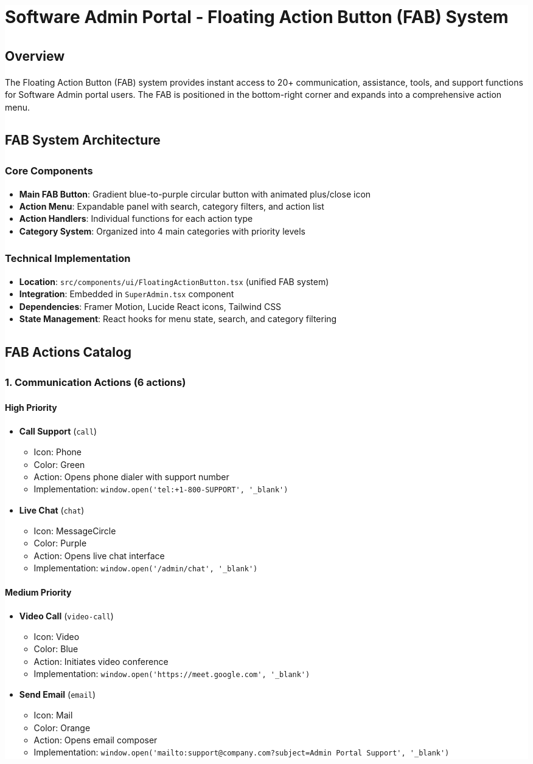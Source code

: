 # Software Admin Portal - Floating Action Button (FAB) System

## Overview
The Floating Action Button (FAB) system provides instant access to 20+ communication, assistance, tools, and support functions for Software Admin portal users. The FAB is positioned in the bottom-right corner and expands into a comprehensive action menu.

## FAB System Architecture

### Core Components
- **Main FAB Button**: Gradient blue-to-purple circular button with animated plus/close icon
- **Action Menu**: Expandable panel with search, category filters, and action list
- **Action Handlers**: Individual functions for each action type
- **Category System**: Organized into 4 main categories with priority levels

### Technical Implementation
- **Location**: `src/components/ui/FloatingActionButton.tsx` (unified FAB system)
- **Integration**: Embedded in `SuperAdmin.tsx` component
- **Dependencies**: Framer Motion, Lucide React icons, Tailwind CSS
- **State Management**: React hooks for menu state, search, and category filtering

## FAB Actions Catalog

### 1. Communication Actions (6 actions)

#### High Priority
- **Call Support** (`call`)
  - Icon: Phone
  - Color: Green
  - Action: Opens phone dialer with support number
  - Implementation: `window.open('tel:+1-800-SUPPORT', '_blank')`

- **Live Chat** (`chat`)
  - Icon: MessageCircle
  - Color: Purple
  - Action: Opens live chat interface
  - Implementation: `window.open('/admin/chat', '_blank')`

#### Medium Priority
- **Video Call** (`video-call`)
  - Icon: Video
  - Color: Blue
  - Action: Initiates video conference
  - Implementation: `window.open('https://meet.google.com', '_blank')`

- **Send Email** (`email`)
  - Icon: Mail
  - Color: Orange
  - Action: Opens email composer
  - Implementation: `window.open('mailto:support@company.com?subject=Admin Portal Support', '_blank')`
